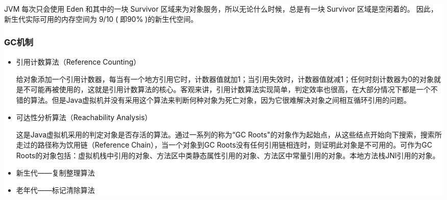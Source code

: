 JVM 每次只会使用 Eden 和其中的一块 Survivor 区域来为对象服务，所以无论什么时候，总是有一块 Survivor 区域是空闲着的。
因此，新生代实际可用的内存空间为 9/10 ( 即90% )的新生代空间。

### GC机制

* 引用计数算法（Reference Counting）

    给对象添加一个引用计数器，每当有一个地方引用它时，计数器值就加1；当引用失效时，计数器值就减1；任何时刻计数器为0的对象就是不可能再被使用的，这就是引用计数算法的核心。客观来讲，引用计数算法实现简单，判定效率也很高，在大部分情况下都是一个不错的算法。但是Java虚拟机并没有采用这个算法来判断何种对象为死亡对象，因为它很难解决对象之间相互循环引用的问题。

* 可达性分析算法（Reachability Analysis）

    这是Java虚拟机采用的判定对象是否存活的算法。通过一系列的称为“GC Roots"的对象作为起始点，从这些结点开始向下搜索，搜索所走过的路径称为饮用链（Reference Chain），当一个对象到GC Roots没有任何引用链相连时，则证明此对象是不可用的。可作为GC Roots的对象包括：虚拟机栈中引用的对象、方法区中类静态属性引用的对象、方法区中常量引用的对象。本地方法栈JNI引用的对象。

* 新生代——复制整理算法
* 老年代——标记清除算法